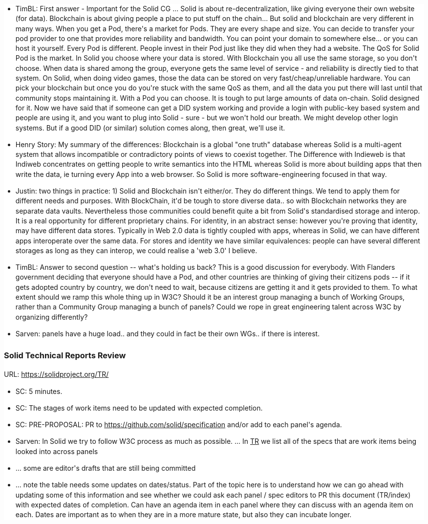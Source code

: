 * TimBL: First answer - Important for the Solid CG ... Solid is about re-decentralization, like giving everyone their own website (for data). Blockchain is about giving people a place to put stuff on the chain... But solid and blockchain are very different in many ways. When you get a Pod, there's a market for Pods. They are every shape and size. You can decide to transfer your pod provider to one that provides more reliability and bandwidth. You can point your domain to somewhere else... or you can host it yourself. Every Pod is different. People invest in their Pod just like they did when they had a website. The QoS for Solid Pod is the market. In Solid you choose where your data is stored. With Blockchain you all use the same storage, so you don't choose. When data is shared among the group, everyone gets the same level of service - and reliability is directly tied to that system. On Solid, when doing video games, those the data can be stored on very fast/cheap/unreliable hardware. You can pick your blockchain but once you do you're stuck with the same QoS as them, and all the data you put there will last until that community stops maintaining it. With a Pod you can choose. It is tough to put large amounts of data on-chain. Solid designed for it. Now we have said that if someone can get a DID system working and  provide a login with public-key based system and people are using it, and you want to plug into Solid - sure - but we won't hold our breath. We might develop other login systems. But if a good DID (or similar) solution comes along, then great, we'll use it.

* Henry Story: My summary of the differences: Blockchain is a global "one truth" database whereas Solid is a multi-agent system that allows incompatible  or contradictory points of views to coexist together. The Difference with Indieweb is that Indiweb concentrates on getting people to write semantics into the HTML  whereas Solid is more about building apps that then write the data, ie turning every App into a web browser. So Solid is more software-engineering focused in that way.

* Justin: two things in practice: 1) Solid and Blockchain isn't either/or. They do different things. We tend to apply them for different needs and purposes. With BlockChain, it'd be tough to store diverse data.. so with Blockchain networks they are separate data vaults. Nevertheless those communities could benefit quite a bit from Solid's standardised storage and interop. It is a real opportunity for different proprietary chains. For identity, in an abstract sense: however you're proving that identity, may have different data stores. Typically in Web 2.0 data is tightly coupled with apps, whereas in Solid, we can have different apps interoperate over the same data. For stores and identity we have similar equivalences: people can have several different storages as long as they can interop, we could realise a 'web 3.0' I believe.

* TimBL: Answer to second question -- what's holding us back? This is a good discussion for everybody. With Flanders government deciding that everyone should have a Pod, and other countries are thinking of giving their citizens pods -- if it gets adopted country by country, we don't need to wait, because citizens are getting it and it gets provided to them. To what extent should we ramp this whole thing up in W3C? Should it be an interest group managing a bunch of Working Groups, rather than a Community Group managing a bunch of panels? Could we rope in great engineering talent across W3C by organizing differently?

* Sarven: panels have a huge load.. and they could in fact be their own WGs.. if there is interest.


### Solid Technical Reports Review
URL: https://solidproject.org/TR/

* SC: 5 minutes.
* SC: The stages of work items need to be updated with expected completion.
* SC: PRE-PROPOSAL: PR to https://github.com/solid/specification and/or add to each panel's agenda.

* Sarven: In Solid we try to follow W3C process as much as possible.
... In [TR](https://solidproject.org/TR/) we list all of the specs that are work items being looked into across panels
* ... some are editor's drafts that are still being committed
* ... note the table needs some updates on dates/status. Part of the topic here is to understand how we can go ahead with updating some of this information and see whether we could ask each panel / spec editors to PR this document (TR/index) with expected dates of completion. Can have an agenda item in each panel where they can discuss with an agenda item on each. Dates are important as to when they are in a more mature state, but also they can incubate longer.
